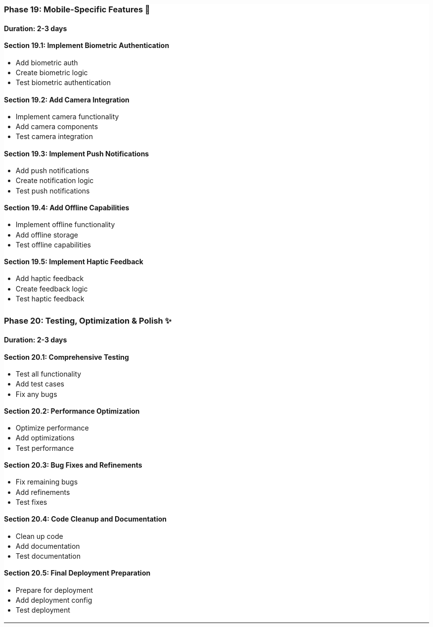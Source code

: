 ### **Phase 19: Mobile-Specific Features** 📱
**Duration: 2-3 days**

**Section 19.1: Implement Biometric Authentication**
- Add biometric auth
- Create biometric logic
- Test biometric authentication

**Section 19.2: Add Camera Integration**
- Implement camera functionality
- Add camera components
- Test camera integration

**Section 19.3: Implement Push Notifications**
- Add push notifications
- Create notification logic
- Test push notifications

**Section 19.4: Add Offline Capabilities**
- Implement offline functionality
- Add offline storage
- Test offline capabilities

**Section 19.5: Implement Haptic Feedback**
- Add haptic feedback
- Create feedback logic
- Test haptic feedback

### **Phase 20: Testing, Optimization & Polish** ✨
**Duration: 2-3 days**

**Section 20.1: Comprehensive Testing**
- Test all functionality
- Add test cases
- Fix any bugs

**Section 20.2: Performance Optimization**
- Optimize performance
- Add optimizations
- Test performance

**Section 20.3: Bug Fixes and Refinements**
- Fix remaining bugs
- Add refinements
- Test fixes

**Section 20.4: Code Cleanup and Documentation**
- Clean up code
- Add documentation
- Test documentation

**Section 20.5: Final Deployment Preparation**
- Prepare for deployment
- Add deployment config
- Test deployment

---